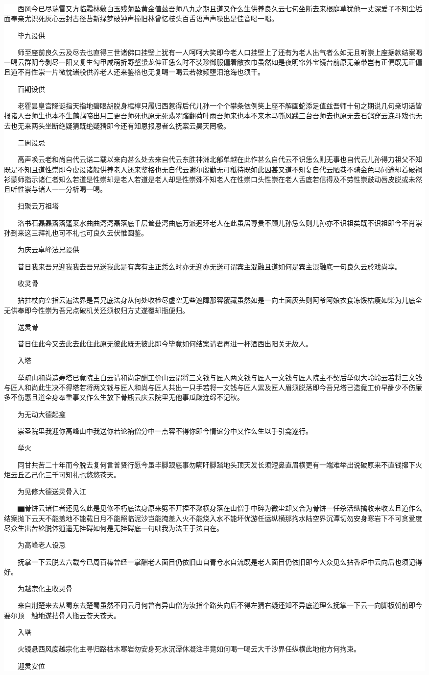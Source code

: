　　西风今已尽瑞雪又方临霜林敷白玉残菊坠黄金值兹吾师八九之期且道又作么生供养良久云七旬坐断去来根庭草犹他一丈深爱子不知尘垢面奉亲尤识死灰心云封古径苔新绿梦破钟声撞旧林曾忆枝头百舌语声声噪出是佳音喝一喝。

　　毕九设供

　　师至座前良久云及尽去也直得三世诸佛口挂壁上犹有一人呵呵大笑即今老人口挂壁上了还有为老人出气者么如无且听崇上座据款结案喝一喝云群阴今剥尽一阳又复生勾甲咸萌折野壑蛰龙伸正恁么时不装珍御服偏着敝衣巾虽然如是夜明帘外宝镜台前原无兼带岂有正偏既无正偏且道不肖性崇一片微忱诸般供养老人还来鉴格也无复喝一喝云若教频堕泪沧海也须干。

　　百期设供

　　老瞿昙皇宫降诞指天指地碧眼胡脱身棺椁只履归西惹得后代儿孙一个个攀条依例笑上座不解画蛇添足值兹吾师十旬之期说几句亲切话皆报诸人吾师生也本不生鹧鸪啼出月三更吾师死也原无死翡翠踏翻荷叶雨吾师来也本不来木马嘶风践三台吾师去也原无去石鸽穿云连斗戏也无去也无来两头坐断绝疑猜既绝疑猜即今还有知恩报恩者么抚案云昊天罔极。

　　二周设忌

　　高声唤云老和尚自代云诺二载以来向甚么处去来自代云东胜神洲北郁单越在此作甚么自代云不识恁么则无事也自代云儿孙得力祖父不知既是不知且道性崇即今虔设诸般供养老人还来鉴格也无自代云谢尔殷勤无可秪待既如此因甚又道不知复自代云陋巷不骑金色马问途却着破襕衫蒙师指示诸仁者知么若道是性崇却是老人若道是老人却是性崇殊不知老人在性崇口头性崇在老人舌底若信得及不劳性崇鼓动唇皮脱或未然且听性崇与诸人一一分析喝一喝。

　　扫聚云万祖塔

　　洛书石磊磊落落蓬莱水曲曲湾湾磊落底千层耸叠湾曲底万派迥环老人在此虽居尊贵不顾儿孙恁么则儿孙亦不识祖矣既不识祖即今不肖崇孙到来这三拜礼也可不礼也可良久云伏惟圆鉴。

　　为庆云卓峰法兄设供

　　昔日我来吾兄迎我我去吾兄送我此是有宾有主正恁么时亦无迎亦无送可谓宾主混融且道如何是宾主混融底一句良久云於戏尚享。

　　收灵骨

　　拈拄杖向空指云遍法界是吾兄底法身从何处收检尽虚空无些遮障那容覆藏虽然如是一向土面灰头则阿爷阿娘衣食冻馁枯瘦如柴为儿底全无供奉即今性崇为吾兄点破机关还须权归方丈遂覆却瓶便归。

　　送灵骨

　　昔日住此今又去此去此住此原无彼此既无彼此即今毕竟如何结案请君再进一杯酒西出阳关无故人。

　　入塔

　　举疏山和尚造寿塔已竟院主白云请和尚定酬工价山云谓将三文钱与匠人两文钱与匠人一文钱与匠人院主不契后举似大岭岭云若将三文钱与匠人和尚此生决不得塔若将两文钱与匠人和尚与匠人共出一只手若将一文钱与匠人累及匠人眉须脱落即今吾兄塔已造竟工价早酬少不伤廉多不伤惠且道全身奉重事又作么生放下骨瓶云庆云院里无他事瓜瓞连绵不记秋。

　　为无动大德起龛

　　崇圣院里我迎你高峰山中我送你若论衲僧分中一点容不得你即今情谊分中又作么生以手引龛遂行。

　　举火

　　同甘共苦二十年而今脱去复何言普贤行愿今虽毕脚跟底事勿瞒盰脚踏地头顶天发长须短鼻直眉横更有一端难举出说破原来不直钱撺下火炬云丘乙己化三千可知礼也悠悠苍天。

　　为见修大德送灵骨入江

　　▆骨饼云诸仁者还见么此是见修不朽底法身原来劈不开捏不聚横身落在山僧手中碎为微尘却又合为骨饼一任杀活纵擒收来收去且道作么结案抛下云天不能盖地不能载日月不能照临泥沙岂能掩盖入火不能烧入水不能坏优游任运纵横那拘水陆空界沉潭切勿安身寒岩下不可贪爱度尽众生出苦轮脱体逍遥无挂碍如何是无挂碍底一句咄我为法王于法自在。

　　为高峰老人设忌

　　抚掌一下云脱去六载今已周百棒曾经一掌酬老人面目仍依旧山自青兮水自流既是老人面目仍依旧即今大众见么拈香炉中云向后也须记得好。

　　为越宗化主收灵骨

　　来自荆楚来去从蜀东去楚蜀虽然不同云月何曾有异山僧为汝指个路头向后不得左猜右疑还知不异底道理么抚掌一下云一向脚板朝前即今要尔顶　触地遂拈骨入瓶云苍天苍天。

　　入塔

　　火镜悬西风度越宗化主寻归路枯木寒岩勿安身死水沉潭休凝注毕竟如何喝一喝云大千沙界任纵横此地他方何拘束。

　　迎灵安位
